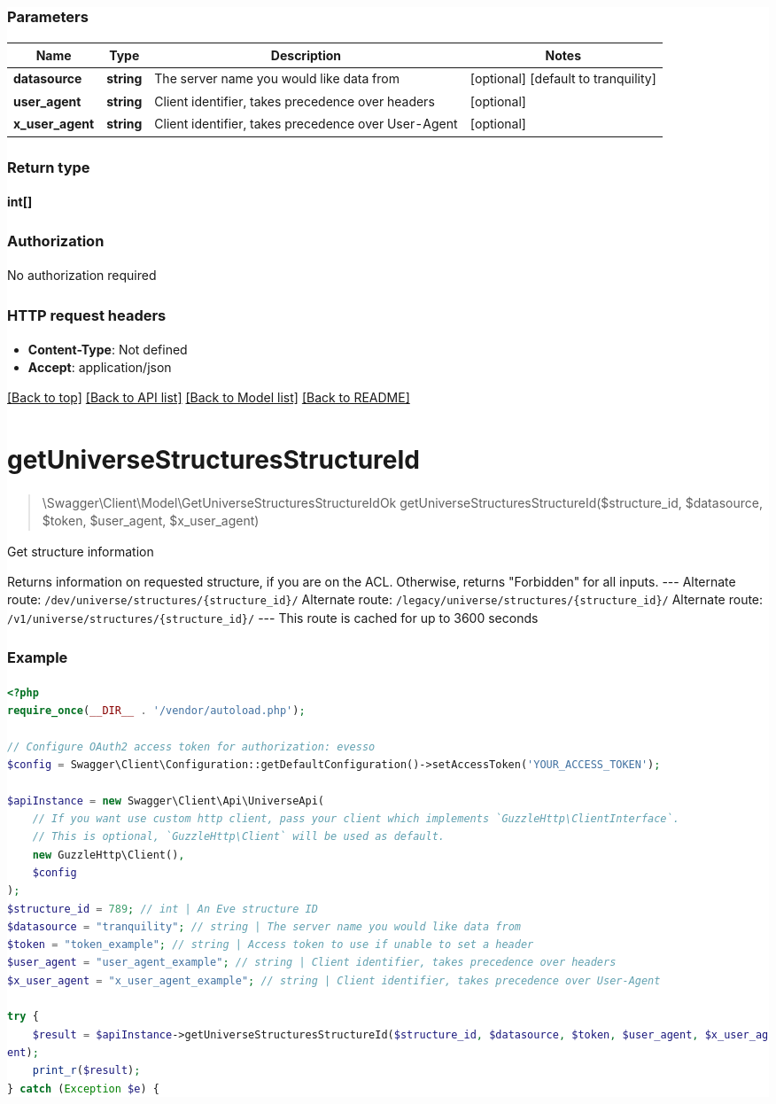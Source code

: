 ### Parameters

Name | Type | Description  | Notes
------------- | ------------- | ------------- | -------------
 **datasource** | **string**| The server name you would like data from | [optional] [default to tranquility]
 **user_agent** | **string**| Client identifier, takes precedence over headers | [optional]
 **x_user_agent** | **string**| Client identifier, takes precedence over User-Agent | [optional]

### Return type

**int[]**

### Authorization

No authorization required

### HTTP request headers

 - **Content-Type**: Not defined
 - **Accept**: application/json

[[Back to top]](#) [[Back to API list]](../../README.md#documentation-for-api-endpoints) [[Back to Model list]](../../README.md#documentation-for-models) [[Back to README]](../../README.md)

# **getUniverseStructuresStructureId**
> \Swagger\Client\Model\GetUniverseStructuresStructureIdOk getUniverseStructuresStructureId($structure_id, $datasource, $token, $user_agent, $x_user_agent)

Get structure information

Returns information on requested structure, if you are on the ACL. Otherwise, returns \"Forbidden\" for all inputs.  --- Alternate route: `/dev/universe/structures/{structure_id}/`  Alternate route: `/legacy/universe/structures/{structure_id}/`  Alternate route: `/v1/universe/structures/{structure_id}/`  --- This route is cached for up to 3600 seconds

### Example
```php
<?php
require_once(__DIR__ . '/vendor/autoload.php');

// Configure OAuth2 access token for authorization: evesso
$config = Swagger\Client\Configuration::getDefaultConfiguration()->setAccessToken('YOUR_ACCESS_TOKEN');

$apiInstance = new Swagger\Client\Api\UniverseApi(
    // If you want use custom http client, pass your client which implements `GuzzleHttp\ClientInterface`.
    // This is optional, `GuzzleHttp\Client` will be used as default.
    new GuzzleHttp\Client(),
    $config
);
$structure_id = 789; // int | An Eve structure ID
$datasource = "tranquility"; // string | The server name you would like data from
$token = "token_example"; // string | Access token to use if unable to set a header
$user_agent = "user_agent_example"; // string | Client identifier, takes precedence over headers
$x_user_agent = "x_user_agent_example"; // string | Client identifier, takes precedence over User-Agent

try {
    $result = $apiInstance->getUniverseStructuresStructureId($structure_id, $datasource, $token, $user_agent, $x_user_agent);
    print_r($result);
} catch (Exception $e) {
```